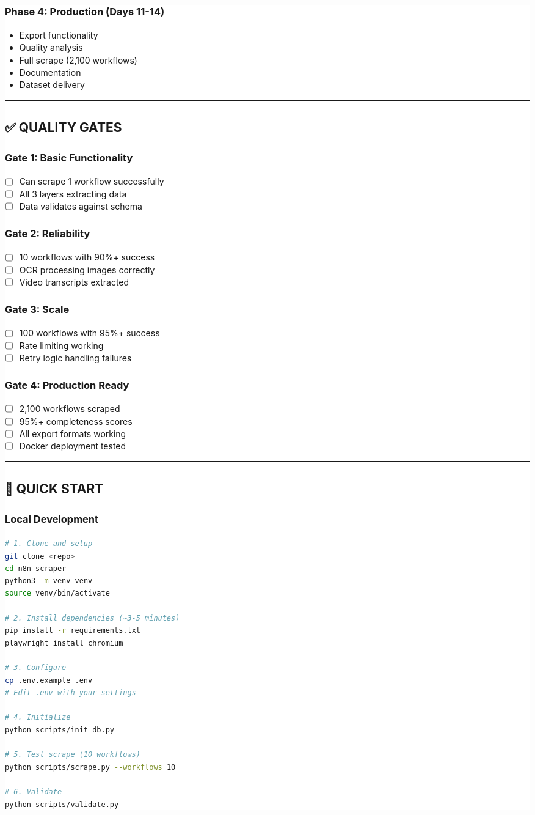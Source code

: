 ### **Phase 4: Production (Days 11-14)**
- Export functionality
- Quality analysis
- Full scrape (2,100 workflows)
- Documentation
- Dataset delivery

---

## ✅ **QUALITY GATES**

### **Gate 1: Basic Functionality**
- [ ] Can scrape 1 workflow successfully
- [ ] All 3 layers extracting data
- [ ] Data validates against schema

### **Gate 2: Reliability**
- [ ] 10 workflows with 90%+ success
- [ ] OCR processing images correctly
- [ ] Video transcripts extracted

### **Gate 3: Scale**
- [ ] 100 workflows with 95%+ success
- [ ] Rate limiting working
- [ ] Retry logic handling failures

### **Gate 4: Production Ready**
- [ ] 2,100 workflows scraped
- [ ] 95%+ completeness scores
- [ ] All export formats working
- [ ] Docker deployment tested

---

## 🚀 **QUICK START**

### **Local Development**

```bash
# 1. Clone and setup
git clone <repo>
cd n8n-scraper
python3 -m venv venv
source venv/bin/activate

# 2. Install dependencies (~3-5 minutes)
pip install -r requirements.txt
playwright install chromium

# 3. Configure
cp .env.example .env
# Edit .env with your settings

# 4. Initialize
python scripts/init_db.py

# 5. Test scrape (10 workflows)
python scripts/scrape.py --workflows 10

# 6. Validate
python scripts/validate.py
```
